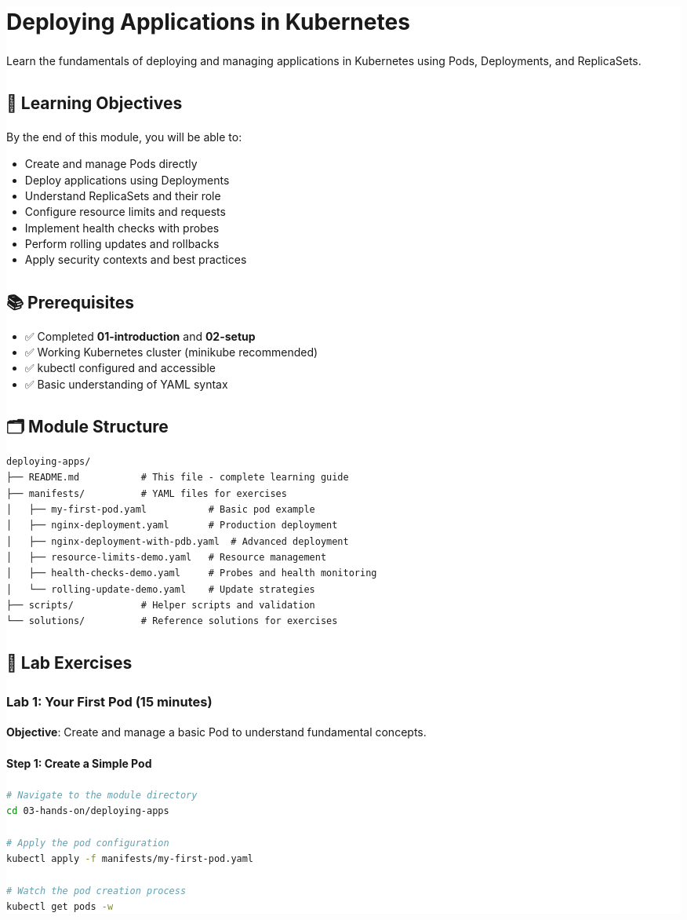 # Deploying Applications in Kubernetes

Learn the fundamentals of deploying and managing applications in Kubernetes using Pods, Deployments, and ReplicaSets.

## 🎯 Learning Objectives

By the end of this module, you will be able to:
- Create and manage Pods directly
- Deploy applications using Deployments
- Understand ReplicaSets and their role
- Configure resource limits and requests
- Implement health checks with probes
- Perform rolling updates and rollbacks
- Apply security contexts and best practices

## 📚 Prerequisites

- ✅ Completed **01-introduction** and **02-setup**
- ✅ Working Kubernetes cluster (minikube recommended)
- ✅ kubectl configured and accessible
- ✅ Basic understanding of YAML syntax

## 🗂️ Module Structure

```
deploying-apps/
├── README.md           # This file - complete learning guide
├── manifests/          # YAML files for exercises
│   ├── my-first-pod.yaml           # Basic pod example
│   ├── nginx-deployment.yaml       # Production deployment
│   ├── nginx-deployment-with-pdb.yaml  # Advanced deployment
│   ├── resource-limits-demo.yaml   # Resource management
│   ├── health-checks-demo.yaml     # Probes and health monitoring
│   └── rolling-update-demo.yaml    # Update strategies
├── scripts/            # Helper scripts and validation
└── solutions/          # Reference solutions for exercises
```

## 🚀 Lab Exercises

### Lab 1: Your First Pod (15 minutes)

**Objective**: Create and manage a basic Pod to understand fundamental concepts.

#### Step 1: Create a Simple Pod
```bash
# Navigate to the module directory
cd 03-hands-on/deploying-apps

# Apply the pod configuration
kubectl apply -f manifests/my-first-pod.yaml

# Watch the pod creation process
kubectl get pods -w
```
